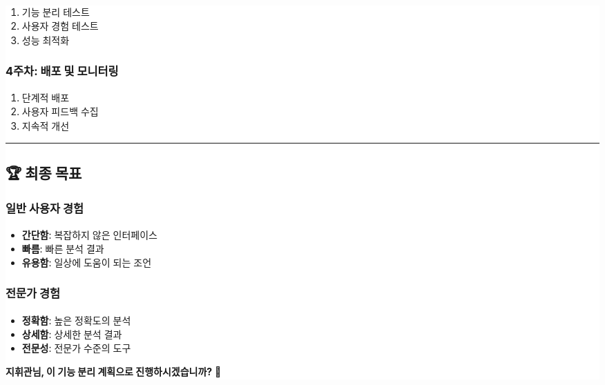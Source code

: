 1. 기능 분리 테스트
2. 사용자 경험 테스트
3. 성능 최적화

### **4주차: 배포 및 모니터링**

1. 단계적 배포
2. 사용자 피드백 수집
3. 지속적 개선

---

## 🏆 최종 목표

### **일반 사용자 경험**

- **간단함**: 복잡하지 않은 인터페이스
- **빠름**: 빠른 분석 결과
- **유용함**: 일상에 도움이 되는 조언

### **전문가 경험**

- **정확함**: 높은 정확도의 분석
- **상세함**: 상세한 분석 결과
- **전문성**: 전문가 수준의 도구

**지휘관님, 이 기능 분리 계획으로 진행하시겠습니까?** 🚀


